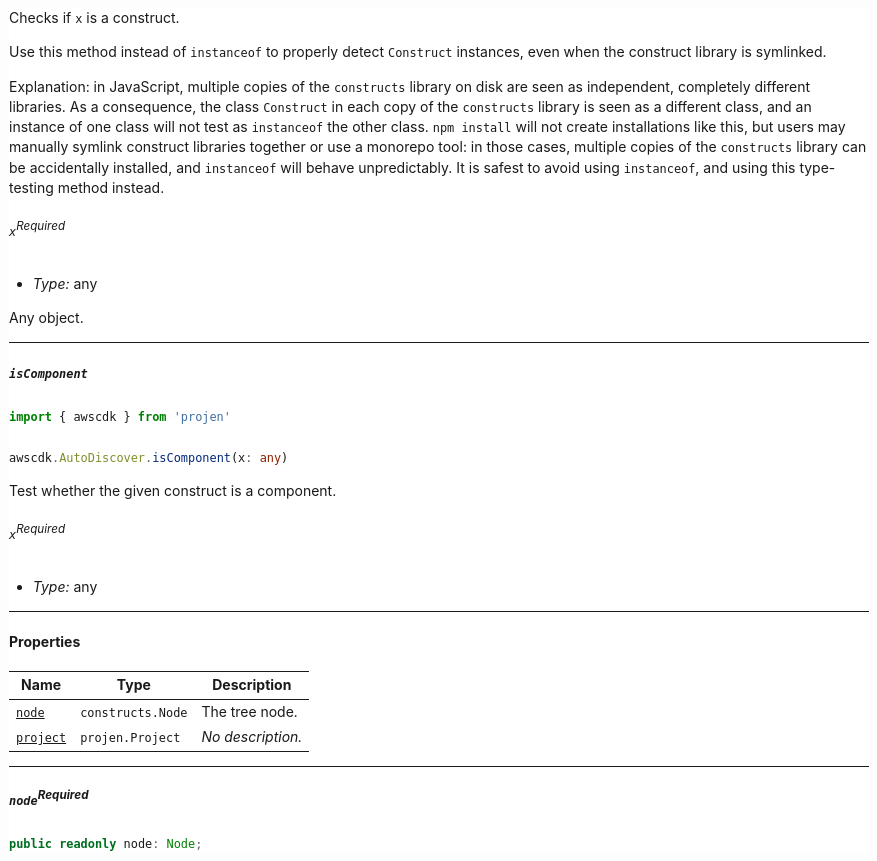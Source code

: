 Checks if `x` is a construct.

Use this method instead of `instanceof` to properly detect `Construct`
instances, even when the construct library is symlinked.

Explanation: in JavaScript, multiple copies of the `constructs` library on
disk are seen as independent, completely different libraries. As a
consequence, the class `Construct` in each copy of the `constructs` library
is seen as a different class, and an instance of one class will not test as
`instanceof` the other class. `npm install` will not create installations
like this, but users may manually symlink construct libraries together or
use a monorepo tool: in those cases, multiple copies of the `constructs`
library can be accidentally installed, and `instanceof` will behave
unpredictably. It is safest to avoid using `instanceof`, and using
this type-testing method instead.

###### `x`<sup>Required</sup> <a name="x" id="projen.awscdk.AutoDiscover.isConstruct.parameter.x"></a>

- *Type:* any

Any object.

---

##### `isComponent` <a name="isComponent" id="projen.awscdk.AutoDiscover.isComponent"></a>

```typescript
import { awscdk } from 'projen'

awscdk.AutoDiscover.isComponent(x: any)
```

Test whether the given construct is a component.

###### `x`<sup>Required</sup> <a name="x" id="projen.awscdk.AutoDiscover.isComponent.parameter.x"></a>

- *Type:* any

---

#### Properties <a name="Properties" id="Properties"></a>

| **Name** | **Type** | **Description** |
| --- | --- | --- |
| <code><a href="#projen.awscdk.AutoDiscover.property.node">node</a></code> | <code>constructs.Node</code> | The tree node. |
| <code><a href="#projen.awscdk.AutoDiscover.property.project">project</a></code> | <code>projen.Project</code> | *No description.* |

---

##### `node`<sup>Required</sup> <a name="node" id="projen.awscdk.AutoDiscover.property.node"></a>

```typescript
public readonly node: Node;
```
